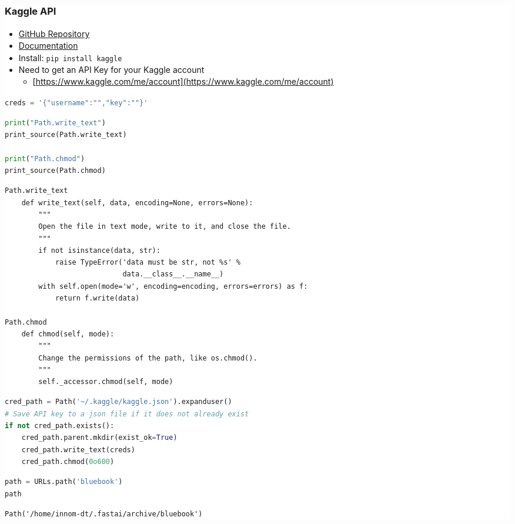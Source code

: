 ### Kaggle API
* [GitHub Repository](https://github.com/Kaggle/kaggle-api)
* [Documentation](https://github.com/Kaggle/kaggle-api#competitions)
* Install: `pip install kaggle`
* Need to get an API Key for your Kaggle account
    * [https://www.kaggle.com/me/account](https://www.kaggle.com/me/account)

```python
creds = '{"username":"","key":""}'
```

```python
print("Path.write_text")
print_source(Path.write_text)

print("Path.chmod")
print_source(Path.chmod)
```
```text
Path.write_text
    def write_text(self, data, encoding=None, errors=None):
        """
        Open the file in text mode, write to it, and close the file.
        """
        if not isinstance(data, str):
            raise TypeError('data must be str, not %s' %
                            data.__class__.__name__)
        with self.open(mode='w', encoding=encoding, errors=errors) as f:
            return f.write(data)

Path.chmod
    def chmod(self, mode):
        """
        Change the permissions of the path, like os.chmod().
        """
        self._accessor.chmod(self, mode)
```

```python
cred_path = Path('~/.kaggle/kaggle.json').expanduser()
# Save API key to a json file if it does not already exist
if not cred_path.exists():
    cred_path.parent.mkdir(exist_ok=True)
    cred_path.write_text(creds)
    cred_path.chmod(0o600)
```

```python
path = URLs.path('bluebook')
path
```
```text
Path('/home/innom-dt/.fastai/archive/bluebook')
```
